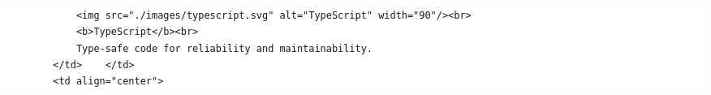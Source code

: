                 <img src="./images/typescript.svg" alt="TypeScript" width="90"/><br>
                <b>TypeScript</b><br>
                Type-safe code for reliability and maintainability.
            </td>    </td>
            <td align="center">